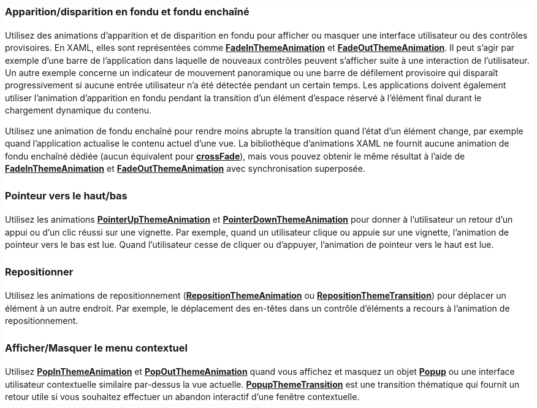  
<span id="fade-in-out-and-crossfade"/>

### <a name="fade-inout-and-crossfade"></a>Apparition/disparition en fondu et fondu enchaîné

Utilisez des animations d’apparition et de disparition en fondu pour afficher ou masquer une interface utilisateur ou des contrôles provisoires. En XAML, elles sont représentées comme [**FadeInThemeAnimation**](https://msdn.microsoft.com/library/windows/apps/BR210298) et [**FadeOutThemeAnimation**](https://msdn.microsoft.com/library/windows/apps/BR210302). Il peut s’agir par exemple d’une barre de l’application dans laquelle de nouveaux contrôles peuvent s’afficher suite à une interaction de l’utilisateur. Un autre exemple concerne un indicateur de mouvement panoramique ou une barre de défilement provisoire qui disparaît progressivement si aucune entrée utilisateur n’a été détectée pendant un certain temps. Les applications doivent également utiliser l’animation d’apparition en fondu pendant la transition d’un élément d’espace réservé à l’élément final durant le chargement dynamique du contenu.

Utilisez une animation de fondu enchaîné pour rendre moins abrupte la transition quand l’état d’un élément change, par exemple quand l’application actualise le contenu actuel d’une vue. La bibliothèque d’animations XAML ne fournit aucune animation de fondu enchaîné dédiée (aucun équivalent pour [**crossFade**](https://msdn.microsoft.com/library/windows/apps/BR212661)), mais vous pouvez obtenir le même résultat à l’aide de [**FadeInThemeAnimation**](https://msdn.microsoft.com/library/windows/apps/BR210298) et [**FadeOutThemeAnimation**](https://msdn.microsoft.com/library/windows/apps/BR210302) avec synchronisation superposée.

<span id="pointer-up-down"/>

### <a name="pointer-updown"></a>Pointeur vers le haut/bas

Utilisez les animations [**PointerUpThemeAnimation**](https://msdn.microsoft.com/library/windows/apps/Hh969168) et [**PointerDownThemeAnimation**](https://msdn.microsoft.com/library/windows/apps/Hh969164) pour donner à l’utilisateur un retour d’un appui ou d’un clic réussi sur une vignette. Par exemple, quand un utilisateur clique ou appuie sur une vignette, l’animation de pointeur vers le bas est lue. Quand l’utilisateur cesse de cliquer ou d’appuyer, l’animation de pointeur vers le haut est lue.

### <a name="reposition"></a>Repositionner

Utilisez les animations de repositionnement ([**RepositionThemeAnimation**](https://msdn.microsoft.com/library/windows/apps/BR210421) ou [**RepositionThemeTransition**](https://msdn.microsoft.com/library/windows/apps/BR210429)) pour déplacer un élément à un autre endroit. Par exemple, le déplacement des en-têtes dans un contrôle d’éléments a recours à l’animation de repositionnement.

<span id="show-hide-popup"/>

### <a name="showhide-popup"></a>Afficher/Masquer le menu contextuel

Utilisez [**PopInThemeAnimation**](https://msdn.microsoft.com/library/windows/apps/BR210383) et [**PopOutThemeAnimation**](https://msdn.microsoft.com/library/windows/apps/BR210391) quand vous affichez et masquez un objet [**Popup**](https://msdn.microsoft.com/library/windows/apps/BR227842) ou une interface utilisateur contextuelle similaire par-dessus la vue actuelle. [**PopupThemeTransition**](https://msdn.microsoft.com/library/windows/apps/Hh969172) est une transition thématique qui fournit un retour utile si vous souhaitez effectuer un abandon interactif d’une fenêtre contextuelle.

